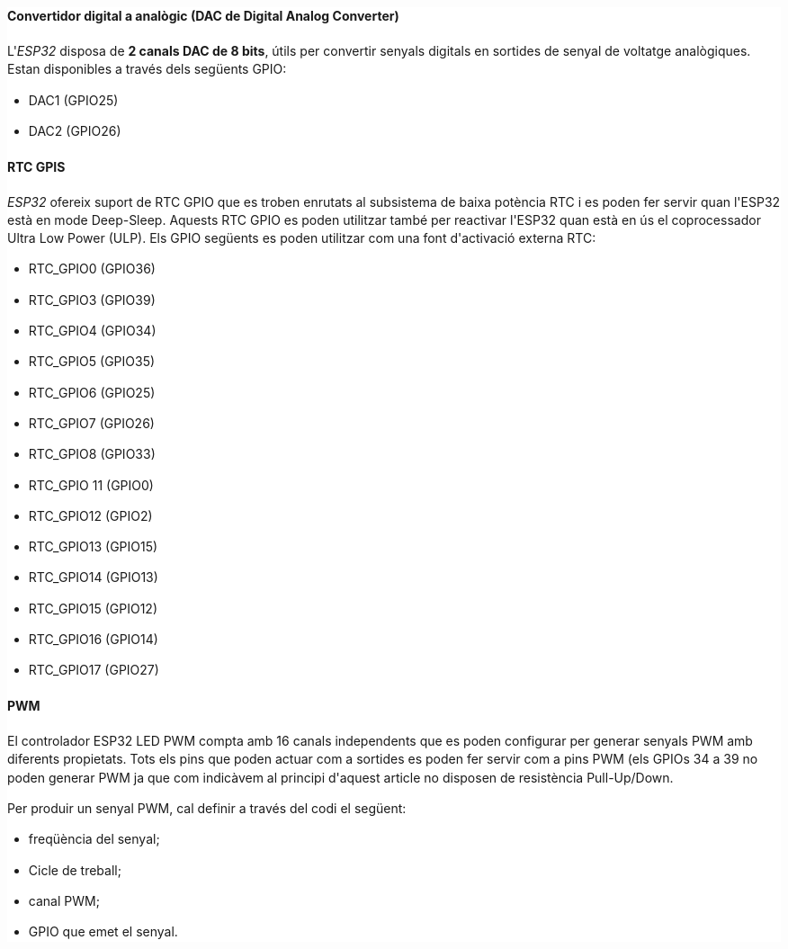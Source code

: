 #### Convertidor digital a analògic (DAC de Digital Analog Converter)

L'*ESP32* disposa de **2 canals DAC de 8 bits**, útils per convertir senyals digitals en sortides de senyal de voltatge analògiques. Estan disponibles a través dels següents GPIO:

* DAC1 (GPIO25)

* DAC2 (GPIO26)

#### RTC GPIS

*ESP32* ofereix suport de RTC GPIO que es troben enrutats al subsistema de baixa potència RTC i es poden fer servir quan l'ESP32 està en mode Deep-Sleep. Aquests RTC GPIO es poden utilitzar també per reactivar l'ESP32 quan està en ús el coprocessador Ultra Low Power (ULP). Els GPIO següents es poden utilitzar com una font d'activació externa RTC:

* RTC_GPIO0 (GPIO36)

* RTC_GPIO3 (GPIO39)

* RTC_GPIO4 (GPIO34)

* RTC_GPIO5 (GPIO35)

* RTC_GPIO6 (GPIO25)

* RTC_GPIO7 (GPIO26)

* RTC_GPIO8 (GPIO33)

* RTC_GPIO 11 (GPIO0)

* RTC_GPIO12 (GPIO2)

* RTC_GPIO13 (GPIO15)

* RTC_GPIO14 (GPIO13)

* RTC_GPIO15 (GPIO12)

* RTC_GPIO16 (GPIO14)

* RTC_GPIO17 (GPIO27)

#### PWM

El controlador ESP32 LED PWM compta amb 16 canals independents que es poden configurar per generar senyals PWM amb diferents propietats. Tots els pins que poden actuar com a sortides es poden fer servir com a pins PWM (els GPIOs 34 a 39 no poden generar PWM ja que com indicàvem al principi d'aquest article no disposen de resistència Pull-Up/Down.

Per produir un senyal PWM, cal definir a través del codi el següent:

* freqüència del senyal;

* Cicle de treball;

* canal PWM;

* GPIO que emet el senyal.
